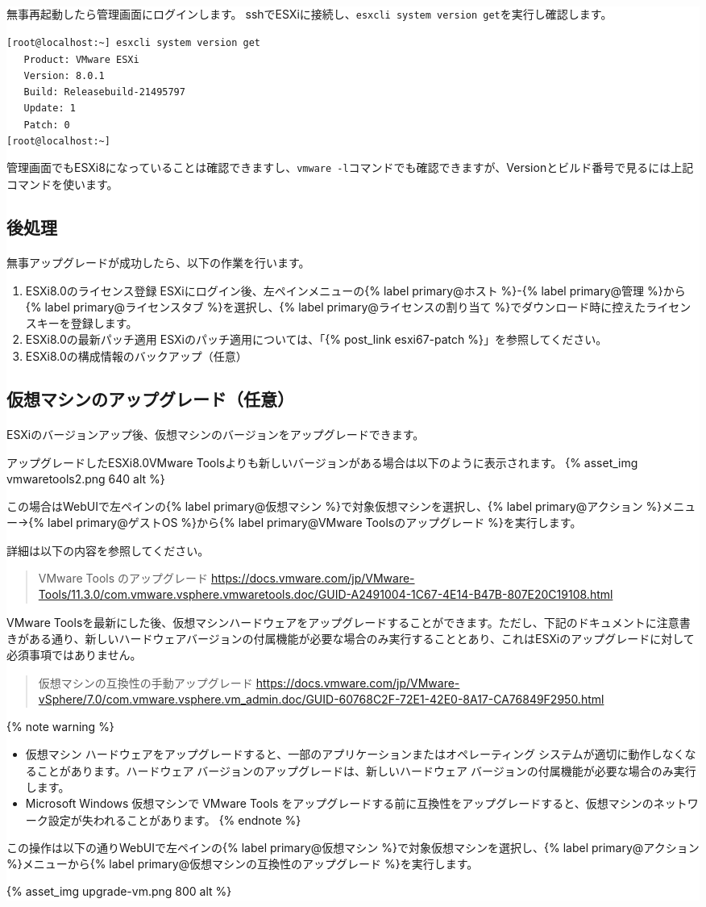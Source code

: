 無事再起動したら管理画面にログインします。
sshでESXiに接続し、`esxcli system version get`を実行し確認します。

``` bash
[root@localhost:~] esxcli system version get
   Product: VMware ESXi
   Version: 8.0.1
   Build: Releasebuild-21495797
   Update: 1
   Patch: 0
[root@localhost:~]
```

管理画面でもESXi8になっていることは確認できますし、`vmware -l`コマンドでも確認できますが、Versionとビルド番号で見るには上記コマンドを使います。

## 後処理
無事アップグレードが成功したら、以下の作業を行います。

1. ESXi8.0のライセンス登録
 ESXiにログイン後、左ペインメニューの{% label primary@ホスト %}-{% label primary@管理 %}から{% label primary@ライセンスタブ %}を選択し、{% label primary@ライセンスの割り当て %}でダウンロード時に控えたライセンスキーを登録します。
2. ESXi8.0の最新パッチ適用
 ESXiのパッチ適用については、「{% post_link esxi67-patch %}」を参照してください。
3. ESXi8.0の構成情報のバックアップ（任意）

## 仮想マシンのアップグレード（任意）

ESXiのバージョンアップ後、仮想マシンのバージョンをアップグレードできます。

アップグレードしたESXi8.0VMware Toolsよりも新しいバージョンがある場合は以下のように表示されます。
{% asset_img vmwaretools2.png 640 alt %}

この場合はWebUIで左ペインの{% label primary@仮想マシン %}で対象仮想マシンを選択し、{% label primary@アクション %}メニュー→{% label primary@ゲストOS %}から{% label primary@VMware Toolsのアップグレード %}を実行します。

詳細は以下の内容を参照してください。

> VMware Tools のアップグレード
 <https://docs.vmware.com/jp/VMware-Tools/11.3.0/com.vmware.vsphere.vmwaretools.doc/GUID-A2491004-1C67-4E14-B47B-807E20C19108.html>

VMware Toolsを最新にした後、仮想マシンハードウェアをアップグレードすることができます。ただし、下記のドキュメントに注意書きがある通り、新しいハードウェアバージョンの付属機能が必要な場合のみ実行することとあり、これはESXiのアップグレードに対して必須事項ではありません。

> 仮想マシンの互換性の手動アップグレード
 <https://docs.vmware.com/jp/VMware-vSphere/7.0/com.vmware.vsphere.vm_admin.doc/GUID-60768C2F-72E1-42E0-8A17-CA76849F2950.html>


{% note warning %}
- 仮想マシン ハードウェアをアップグレードすると、一部のアプリケーションまたはオペレーティング システムが適切に動作しなくなることがあります。ハードウェア バージョンのアップグレードは、新しいハードウェア バージョンの付属機能が必要な場合のみ実行します。
- Microsoft Windows 仮想マシンで VMware Tools をアップグレードする前に互換性をアップグレードすると、仮想マシンのネットワーク設定が失われることがあります。
{% endnote %}

この操作は以下の通りWebUIで左ペインの{% label primary@仮想マシン %}で対象仮想マシンを選択し、{% label primary@アクション %}メニューから{% label primary@仮想マシンの互換性のアップグレード %}を実行します。

{% asset_img upgrade-vm.png 800 alt %}
